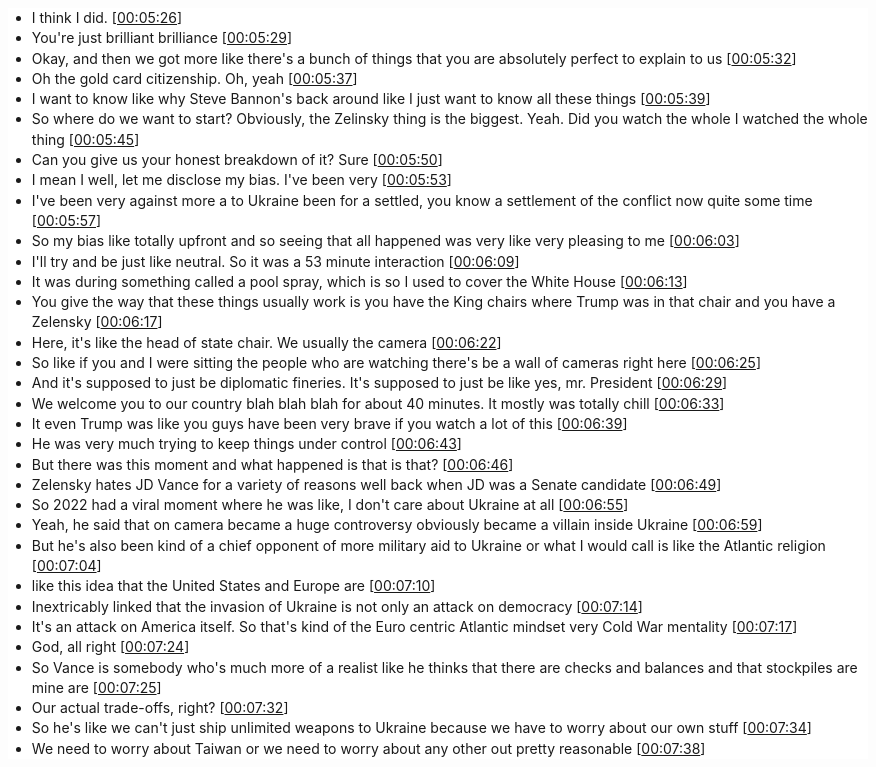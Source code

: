 *  I think I did. [[00:05:26](https://www.youtube.com/watch?v=tyIcEHcCejs&t=326.65999999999997s)]
*  You're just brilliant brilliance [[00:05:29](https://www.youtube.com/watch?v=tyIcEHcCejs&t=329.62s)]
*  Okay, and then we got more like there's a bunch of things that you are absolutely perfect to explain to us [[00:05:32](https://www.youtube.com/watch?v=tyIcEHcCejs&t=332.06s)]
*  Oh the gold card citizenship. Oh, yeah [[00:05:37](https://www.youtube.com/watch?v=tyIcEHcCejs&t=337.97999999999996s)]
*  I want to know like why Steve Bannon's back around like I just want to know all these things [[00:05:39](https://www.youtube.com/watch?v=tyIcEHcCejs&t=339.97999999999996s)]
*  So where do we want to start? Obviously, the Zelinsky thing is the biggest. Yeah. Did you watch the whole I watched the whole thing [[00:05:45](https://www.youtube.com/watch?v=tyIcEHcCejs&t=345.53999999999996s)]
*  Can you give us your honest breakdown of it? Sure [[00:05:50](https://www.youtube.com/watch?v=tyIcEHcCejs&t=350.82s)]
*  I mean I well, let me disclose my bias. I've been very [[00:05:53](https://www.youtube.com/watch?v=tyIcEHcCejs&t=353.46s)]
*  I've been very against more a to Ukraine been for a settled, you know a settlement of the conflict now quite some time [[00:05:57](https://www.youtube.com/watch?v=tyIcEHcCejs&t=357.06s)]
*  So my bias like totally upfront and so seeing that all happened was very like very pleasing to me [[00:06:03](https://www.youtube.com/watch?v=tyIcEHcCejs&t=363.14s)]
*  I'll try and be just like neutral. So it was a 53 minute interaction [[00:06:09](https://www.youtube.com/watch?v=tyIcEHcCejs&t=369.7s)]
*  It was during something called a pool spray, which is so I used to cover the White House [[00:06:13](https://www.youtube.com/watch?v=tyIcEHcCejs&t=373.41999999999996s)]
*  You give the way that these things usually work is you have the King chairs where Trump was in that chair and you have a Zelensky [[00:06:17](https://www.youtube.com/watch?v=tyIcEHcCejs&t=377.5s)]
*  Here, it's like the head of state chair. We usually the camera [[00:06:22](https://www.youtube.com/watch?v=tyIcEHcCejs&t=382.74s)]
*  So like if you and I were sitting the people who are watching there's be a wall of cameras right here [[00:06:25](https://www.youtube.com/watch?v=tyIcEHcCejs&t=385.66s)]
*  And it's supposed to just be diplomatic fineries. It's supposed to just be like yes, mr. President [[00:06:29](https://www.youtube.com/watch?v=tyIcEHcCejs&t=389.66s)]
*  We welcome you to our country blah blah blah for about 40 minutes. It mostly was totally chill [[00:06:33](https://www.youtube.com/watch?v=tyIcEHcCejs&t=393.42s)]
*  It even Trump was like you guys have been very brave if you watch a lot of this [[00:06:39](https://www.youtube.com/watch?v=tyIcEHcCejs&t=399.26s)]
*  He was very much trying to keep things under control [[00:06:43](https://www.youtube.com/watch?v=tyIcEHcCejs&t=403.34000000000003s)]
*  But there was this moment and what happened is that is that? [[00:06:46](https://www.youtube.com/watch?v=tyIcEHcCejs&t=406.06s)]
*  Zelensky hates JD Vance for a variety of reasons well back when JD was a Senate candidate [[00:06:49](https://www.youtube.com/watch?v=tyIcEHcCejs&t=409.94s)]
*  So 2022 had a viral moment where he was like, I don't care about Ukraine at all [[00:06:55](https://www.youtube.com/watch?v=tyIcEHcCejs&t=415.21999999999997s)]
*  Yeah, he said that on camera became a huge controversy obviously became a villain inside Ukraine [[00:06:59](https://www.youtube.com/watch?v=tyIcEHcCejs&t=419.62s)]
*  But he's also been kind of a chief opponent of more military aid to Ukraine or what I would call is like the Atlantic religion [[00:07:04](https://www.youtube.com/watch?v=tyIcEHcCejs&t=424.5s)]
*  like this idea that the United States and Europe are [[00:07:10](https://www.youtube.com/watch?v=tyIcEHcCejs&t=430.35999999999996s)]
*  Inextricably linked that the invasion of Ukraine is not only an attack on democracy [[00:07:14](https://www.youtube.com/watch?v=tyIcEHcCejs&t=434.09999999999997s)]
*  It's an attack on America itself. So that's kind of the Euro centric Atlantic mindset very Cold War mentality [[00:07:17](https://www.youtube.com/watch?v=tyIcEHcCejs&t=437.98s)]
*  God, all right [[00:07:24](https://www.youtube.com/watch?v=tyIcEHcCejs&t=444.62s)]
*  So Vance is somebody who's much more of a realist like he thinks that there are checks and balances and that stockpiles are mine are [[00:07:25](https://www.youtube.com/watch?v=tyIcEHcCejs&t=445.34s)]
*  Our actual trade-offs, right? [[00:07:32](https://www.youtube.com/watch?v=tyIcEHcCejs&t=452.42s)]
*  So he's like we can't just ship unlimited weapons to Ukraine because we have to worry about our own stuff [[00:07:34](https://www.youtube.com/watch?v=tyIcEHcCejs&t=454.54s)]
*  We need to worry about Taiwan or we need to worry about any other out pretty reasonable [[00:07:38](https://www.youtube.com/watch?v=tyIcEHcCejs&t=458.65999999999997s)]